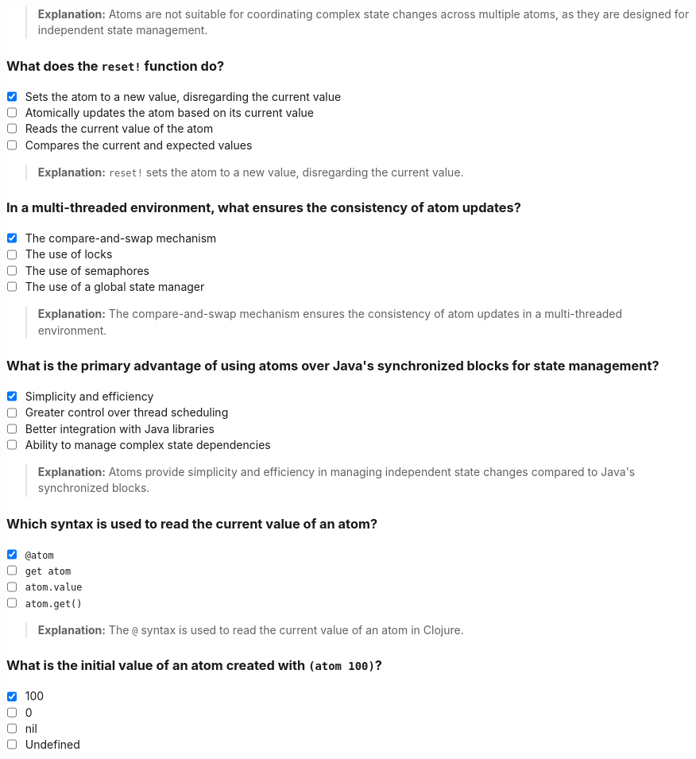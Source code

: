 > **Explanation:** Atoms are not suitable for coordinating complex state changes across multiple atoms, as they are designed for independent state management.


### What does the `reset!` function do?

- [x] Sets the atom to a new value, disregarding the current value
- [ ] Atomically updates the atom based on its current value
- [ ] Reads the current value of the atom
- [ ] Compares the current and expected values

> **Explanation:** `reset!` sets the atom to a new value, disregarding the current value.


### In a multi-threaded environment, what ensures the consistency of atom updates?

- [x] The compare-and-swap mechanism
- [ ] The use of locks
- [ ] The use of semaphores
- [ ] The use of a global state manager

> **Explanation:** The compare-and-swap mechanism ensures the consistency of atom updates in a multi-threaded environment.


### What is the primary advantage of using atoms over Java's synchronized blocks for state management?

- [x] Simplicity and efficiency
- [ ] Greater control over thread scheduling
- [ ] Better integration with Java libraries
- [ ] Ability to manage complex state dependencies

> **Explanation:** Atoms provide simplicity and efficiency in managing independent state changes compared to Java's synchronized blocks.


### Which syntax is used to read the current value of an atom?

- [x] `@atom`
- [ ] `get atom`
- [ ] `atom.value`
- [ ] `atom.get()`

> **Explanation:** The `@` syntax is used to read the current value of an atom in Clojure.


### What is the initial value of an atom created with `(atom 100)`?

- [x] 100
- [ ] 0
- [ ] nil
- [ ] Undefined
